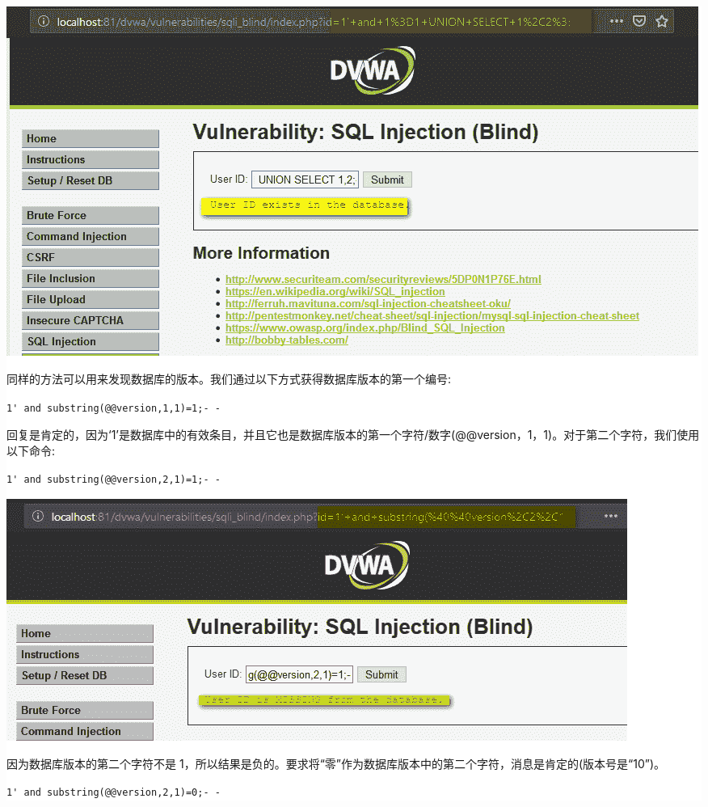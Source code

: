 ![SQL Injection user id exists in the database](img/2c59cde19f9b18401d0e68e54e11193f.png)

同样的方法可以用来发现数据库的版本。我们通过以下方式获得数据库版本的第一个编号:

`1' and substring(@@version,1,1)=1;- -`

回复是肯定的，因为‘1’是数据库中的有效条目，并且它也是数据库版本的第一个字符/数字(@@version，1，1)。对于第二个字符，我们使用以下命令:

`1' and substring(@@version,2,1)=1;- -`

![SQL Injection BLIND user id is missing from the database](img/5b5a6b87a8b441d659797b946d5eb99d.png)

因为数据库版本的第二个字符不是 1，所以结果是负的。要求将“零”作为数据库版本中的第二个字符，消息是肯定的(版本号是“10”)。

`1' and substring(@@version,2,1)=0;- -`
